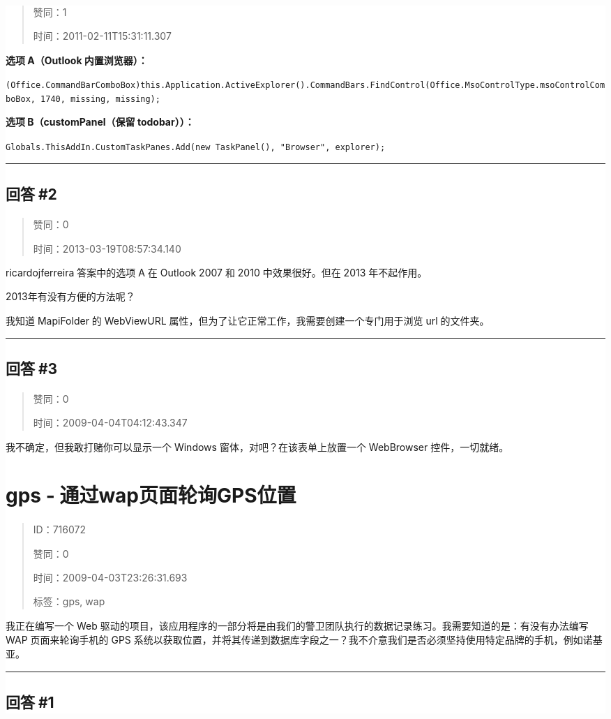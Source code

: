 > 赞同：1
> 
> 时间：2011-02-11T15:31:11.307

**选项 A（Outlook 内置浏览器）：**

```
(Office.CommandBarComboBox)this.Application.ActiveExplorer().CommandBars.FindControl(Office.MsoControlType.msoControlComboBox, 1740, missing, missing); 
```

**选项 B（customPanel（保留 todobar））：**

```
Globals.ThisAddIn.CustomTaskPanes.Add(new TaskPanel(), "Browser", explorer); 
```

* * *

## 回答 #2

> 赞同：0
> 
> 时间：2013-03-19T08:57:34.140

ricardojferreira 答案中的选项 A 在 Outlook 2007 和 2010 中效果很好。但在 2013 年不起作用。

2013年有没有方便的方法呢？

我知道 MapiFolder 的 WebViewURL 属性，但为了让它正常工作，我需要创建一个专门用于浏览 url 的文件夹。

* * *

## 回答 #3

> 赞同：0
> 
> 时间：2009-04-04T04:12:43.347

我不确定，但我敢打赌你可以显示一个 Windows 窗体，对吧？在该表单上放置一个 WebBrowser 控件，一切就绪。

# gps - 通过wap页面轮询GPS位置

> ID：716072
> 
> 赞同：0
> 
> 时间：2009-04-03T23:26:31.693
> 
> 标签：gps, wap

我正在编写一个 Web 驱动的项目，该应用程序的一部分将是由我们的警卫团队执行的数据记录练习。我需要知道的是：有没有办法编写 WAP 页面来轮询手机的 GPS 系统以获取位置，并将其传递到数据库字段之一？我不介意我们是否必须坚持使用特定品牌的手机，例如诺基亚。

* * *

## 回答 #1
